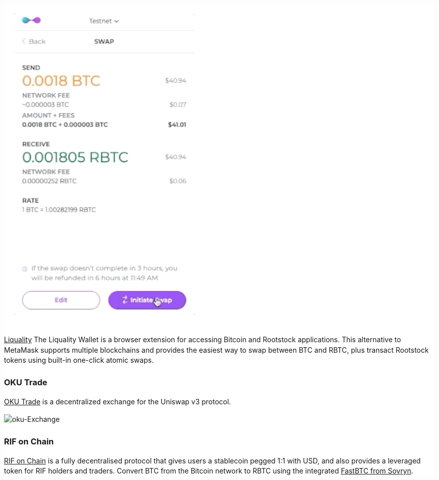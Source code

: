 ![Liquality-Exchange](/assets/img/guides/get-crypto-on-rsk/liquality-exchange.png)

[Liquality](/solutions/liquality/) 
The Liquality Wallet is a browser extension for accessing Bitcoin and Rootstock applications. This alternative to MetaMask supports multiple blockchains and provides the easiest way to swap between BTC and RBTC, plus transact Rootstock tokens using built-in one-click atomic swaps.

### OKU Trade

[OKU Trade](https://oku.trade/app/rootstock/) is a decentralized exchange for the Uniswap v3 protocol.

![oku-Exchange](/assets/img/guides/get-crypto-on-rsk/oku-wrbtc-rusdt.png)

### RIF on Chain

[RIF on Chain](https://dapp.rifonchain.com/ipfs/QmYJU4vWHFxoybwTq9Jkn8PQiKA42m2x5sSfWjVgke1ci4/) is a fully decentralised protocol that gives users a stablecoin pegged 1:1 with USD, and also provides a leveraged token for RIF holders and traders. Convert BTC from the Bitcoin network to RBTC using the integrated [FastBTC from Sovryn](https://alpha.sovryn.app/portfolio).
